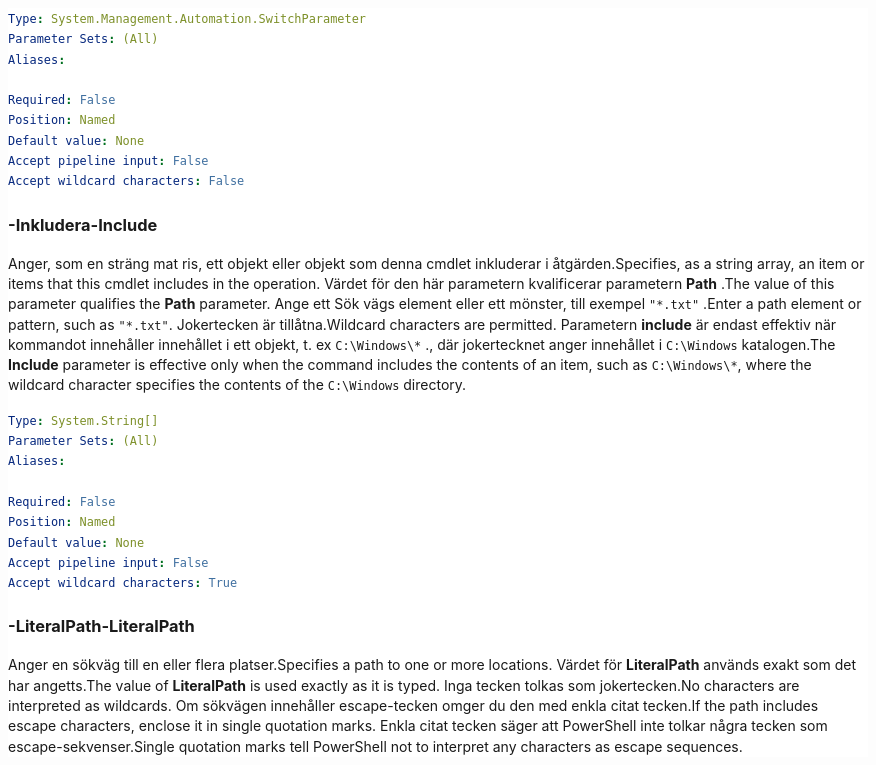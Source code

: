 ```yaml
Type: System.Management.Automation.SwitchParameter
Parameter Sets: (All)
Aliases:

Required: False
Position: Named
Default value: None
Accept pipeline input: False
Accept wildcard characters: False
```

### <span data-ttu-id="5254c-199">-Inkludera</span><span class="sxs-lookup"><span data-stu-id="5254c-199">-Include</span></span>

<span data-ttu-id="5254c-200">Anger, som en sträng mat ris, ett objekt eller objekt som denna cmdlet inkluderar i åtgärden.</span><span class="sxs-lookup"><span data-stu-id="5254c-200">Specifies, as a string array, an item or items that this cmdlet includes in the operation.</span></span> <span data-ttu-id="5254c-201">Värdet för den här parametern kvalificerar parametern **Path** .</span><span class="sxs-lookup"><span data-stu-id="5254c-201">The value of this parameter qualifies the **Path** parameter.</span></span> <span data-ttu-id="5254c-202">Ange ett Sök vägs element eller ett mönster, till exempel `"*.txt"` .</span><span class="sxs-lookup"><span data-stu-id="5254c-202">Enter a path element or pattern, such as `"*.txt"`.</span></span> <span data-ttu-id="5254c-203">Jokertecken är tillåtna.</span><span class="sxs-lookup"><span data-stu-id="5254c-203">Wildcard characters are permitted.</span></span> <span data-ttu-id="5254c-204">Parametern **include** är endast effektiv när kommandot innehåller innehållet i ett objekt, t. ex `C:\Windows\*` ., där jokertecknet anger innehållet i `C:\Windows` katalogen.</span><span class="sxs-lookup"><span data-stu-id="5254c-204">The **Include** parameter is effective only when the command includes the contents of an item, such as `C:\Windows\*`, where the wildcard character specifies the contents of the `C:\Windows` directory.</span></span>

```yaml
Type: System.String[]
Parameter Sets: (All)
Aliases:

Required: False
Position: Named
Default value: None
Accept pipeline input: False
Accept wildcard characters: True
```

### <span data-ttu-id="5254c-205">-LiteralPath</span><span class="sxs-lookup"><span data-stu-id="5254c-205">-LiteralPath</span></span>

<span data-ttu-id="5254c-206">Anger en sökväg till en eller flera platser.</span><span class="sxs-lookup"><span data-stu-id="5254c-206">Specifies a path to one or more locations.</span></span> <span data-ttu-id="5254c-207">Värdet för **LiteralPath** används exakt som det har angetts.</span><span class="sxs-lookup"><span data-stu-id="5254c-207">The value of **LiteralPath** is used exactly as it is typed.</span></span> <span data-ttu-id="5254c-208">Inga tecken tolkas som jokertecken.</span><span class="sxs-lookup"><span data-stu-id="5254c-208">No characters are interpreted as wildcards.</span></span> <span data-ttu-id="5254c-209">Om sökvägen innehåller escape-tecken omger du den med enkla citat tecken.</span><span class="sxs-lookup"><span data-stu-id="5254c-209">If the path includes escape characters, enclose it in single quotation marks.</span></span> <span data-ttu-id="5254c-210">Enkla citat tecken säger att PowerShell inte tolkar några tecken som escape-sekvenser.</span><span class="sxs-lookup"><span data-stu-id="5254c-210">Single quotation marks tell PowerShell not to interpret any characters as escape sequences.</span></span>
